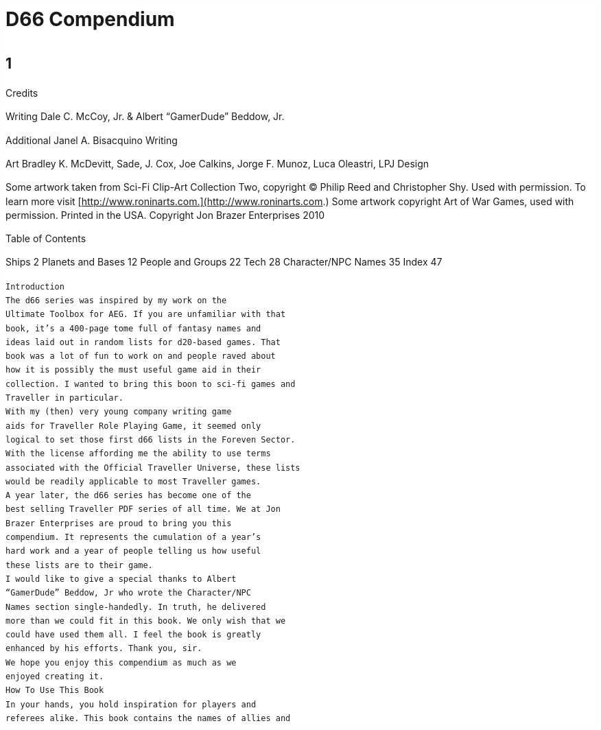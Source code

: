 
# D66 Compendium

## 1

Credits

Writing Dale C. McCoy, Jr. & Albert
“GamerDude” Beddow, Jr.

Additional Janel A. Bisacquino
Writing

Art Bradley K. McDevitt, Sade, J.
Cox, Joe Calkins, Jorge F.
Munoz, Luca Oleastri, LPJ Design

Some artwork taken from Sci-Fi Clip-Art Collection Two,
copyright © Philip Reed and Christopher Shy. Used with
permission. To learn more visit [http://www.roninarts.com.](http://www.roninarts.com.)
Some artwork copyright Art of War Games, used with
permission.
Printed in the USA. Copyright Jon Brazer Enterprises 2010

Table of Contents

Ships 2
Planets and Bases 12
People and Groups 22
Tech 28
Character/NPC Names 35
Index 47

```
Introduction
The d66 series was inspired by my work on the
Ultimate Toolbox for AEG. If you are unfamiliar with that
book, it’s a 400-page tome full of fantasy names and
ideas laid out in random lists for d20-based games. That
book was a lot of fun to work on and people raved about
how it is possibly the must useful game aid in their
collection. I wanted to bring this boon to sci-fi games and
Traveller in particular.
With my (then) very young company writing game
aids for Traveller Role Playing Game, it seemed only
logical to set those first d66 lists in the Foreven Sector.
With the license affording me the ability to use terms
associated with the Official Traveller Universe, these lists
would be readily applicable to most Traveller games.
A year later, the d66 series has become one of the
best selling Traveller PDF series of all time. We at Jon
Brazer Enterprises are proud to bring you this
compendium. It represents the cumulation of a year’s
hard work and a year of people telling us how useful
these lists are to their game.
I would like to give a special thanks to Albert
“GamerDude” Beddow, Jr who wrote the Character/NPC
Names section single-handedly. In truth, he delivered
more than we could fit in this book. We only wish that we
could have used them all. I feel the book is greatly
enhanced by his efforts. Thank you, sir.
We hope you enjoy this compendium as much as we
enjoyed creating it.
How To Use This Book
In your hands, you hold inspiration for players and
referees alike. This book contains the names of allies and
```